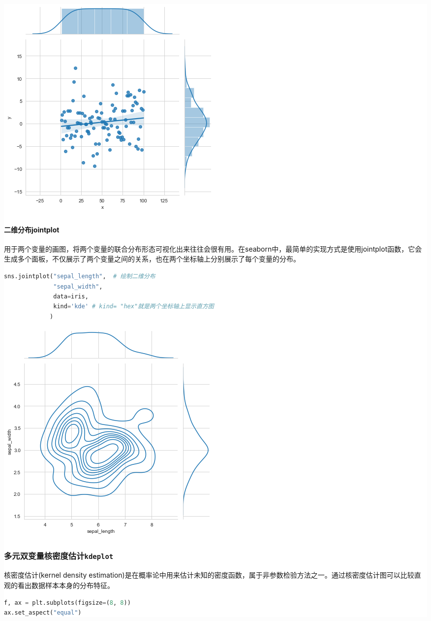 ![2021-09-25-13-18-41-226919.png](./img/1632547768189-6f1f7c40-876e-493e-9543-d28fc845b31e.png)
<a name="ULTPg"></a>
#### 二维分布jointplot
用于两个变量的画图，将两个变量的联合分布形态可视化出来往往会很有用。在seaborn中，最简单的实现方式是使用jointplot函数，它会生成多个面板，不仅展示了两个变量之间的关系，也在两个坐标轴上分别展示了每个变量的分布。
```python
sns.jointplot("sepal_length",  # 绘制二维分布
              "sepal_width",
              data=iris,
              kind='kde' # kind= "hex"就是两个坐标轴上显示直方图
             )
```
![2021-09-25-13-18-41-730635.png](./img/1632547768208-5de7d0ac-a9bc-465d-80e3-ff6d276820e9.png)
<a name="ixzqW"></a>
### 多元双变量核密度估计`kdeplot`
核密度估计(kernel density estimation)是在概率论中用来估计未知的密度函数，属于非参数检验方法之一。通过核密度估计图可以比较直观的看出数据样本本身的分布特征。
```python
f, ax = plt.subplots(figsize=(8, 8))
ax.set_aspect("equal")

```